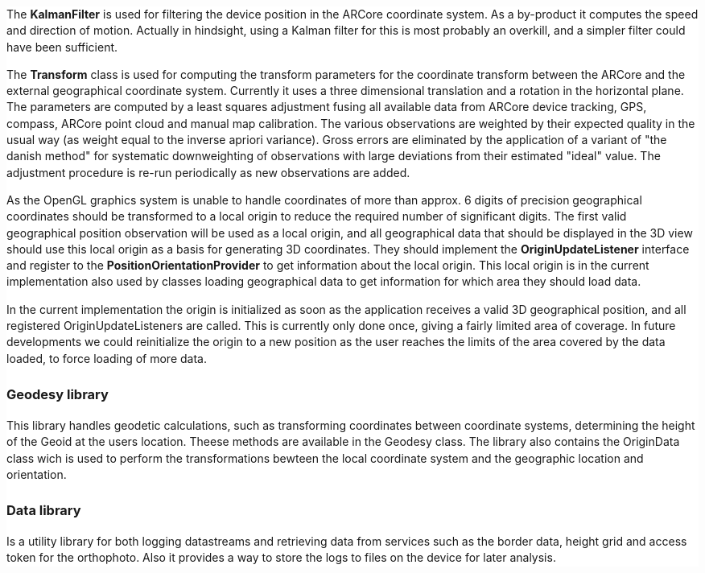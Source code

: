 The __KalmanFilter__ is used for filtering the device position in the ARCore coordinate system. As a 
by-product it computes the speed and direction of motion. Actually in hindsight, using a Kalman filter 
for this is most probably an overkill, and a simpler filter could have been sufficient.

The __Transform__ class is used for computing the transform parameters for the coordinate transform 
between the ARCore and the external geographical coordinate system. Currently it uses a three 
dimensional translation and a rotation in the horizontal plane. The parameters are computed by a least 
squares adjustment fusing all available data from ARCore device tracking, GPS, compass, ARCore point 
cloud and manual map calibration. The various observations are weighted by their expected quality in 
the usual way (as weight equal to the inverse apriori variance). Gross errors are eliminated by the 
application of a variant of "the danish method" for systematic downweighting of observations with 
large deviations from their estimated "ideal" value. The adjustment procedure is re-run periodically 
as new observations are added.

As the OpenGL graphics system is unable to handle coordinates of more than approx. 6 digits of precision 
geographical coordinates should be transformed to a local origin to reduce the required number of 
significant digits. The first valid geographical position observation will be used as a local origin, 
and all geographical data that should be displayed in the 3D view should use this local origin as a 
basis for generating 3D coordinates. They should implement the __OriginUpdateListener__ interface and 
register to the __PositionOrientationProvider__ to get information about the local origin. This local 
origin is in the current implementation also used by classes loading geographical data to get information 
for which area they should load data.

In the current implementation the origin is initialized as soon as the application receives a valid 
3D geographical position, and all registered OriginUpdateListeners are called. This is currently only 
done once, giving a fairly limited area of coverage. In future developments we could reinitialize the origin 
to a new position as the user reaches the limits of the area covered by the data loaded, to force 
loading of more data. 

### Geodesy library
This library handles geodetic calculations, such as transforming coordinates between coordinate systems, determining the height of the Geoid at the users location. Theese methods are available in the Geodesy class. The library also contains the OriginData class wich is used to perform the transformations bewteen the local coordinate system and the geographic location and orientation.

### Data library
Is a utility library for both logging datastreams and retrieving data from services such as the border data, height grid and access token for the orthophoto. Also it provides a way to store the logs to files on the device for later analysis. 
